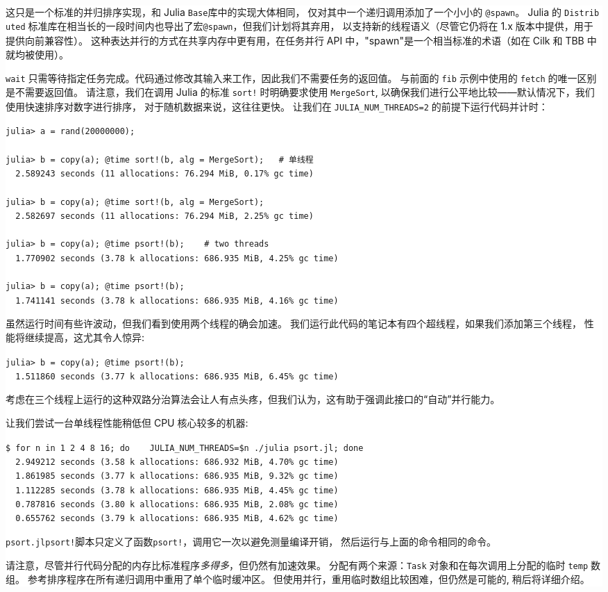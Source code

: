 这只是一个标准的并归排序实现，和 Julia `Base`库中的实现大体相同，
仅对其中一个递归调用添加了一个小小的 `@spawn`。
Julia 的 `Distributed` 标准库在相当长的一段时间内也导出了宏`@spawn`，但我们计划将其弃用，
以支持新的线程语义（尽管它仍将在 1.x 版本中提供，用于提供向前兼容性）。
这种表达并行的方式在共享内存中更有用，在任务并行 API 中，"spawn"是一个相当标准的术语（如在 Cilk 和 TBB 中就均被使用）。

`wait` 只需等待指定任务完成。代码通过修改其输入来工作，因此我们不需要任务的返回值。
与前面的 `fib` 示例中使用的 `fetch` 的唯一区别是不需要返回值。
请注意，我们在调用 Julia 的标准 `sort!` 时明确要求使用 `MergeSort`,
以确保我们进行公平地比较——默认情况下，我们使用快速排序对数字进行排序，
对于随机数据来说，这往往更快。
让我们在 `JULIA_NUM_THREADS=2` 的前提下运行代码并计时：

```
julia> a = rand(20000000);

julia> b = copy(a); @time sort!(b, alg = MergeSort);   # 单线程
  2.589243 seconds (11 allocations: 76.294 MiB, 0.17% gc time)

julia> b = copy(a); @time sort!(b, alg = MergeSort);
  2.582697 seconds (11 allocations: 76.294 MiB, 2.25% gc time)

julia> b = copy(a); @time psort!(b);    # two threads
  1.770902 seconds (3.78 k allocations: 686.935 MiB, 4.25% gc time)

julia> b = copy(a); @time psort!(b);
  1.741141 seconds (3.78 k allocations: 686.935 MiB, 4.16% gc time)
```

虽然运行时间有些许波动，但我们看到使用两个线程的确会加速。
我们运行此代码的笔记本有四个超线程，如果我们添加第三个线程，
性能将继续提高，这尤其令人惊异:

```
julia> b = copy(a); @time psort!(b);
  1.511860 seconds (3.77 k allocations: 686.935 MiB, 6.45% gc time)
```

考虑在三个线程上运行的这种双路分治算法会让人有点头疼，但我们认为，这有助于强调此接口的“自动”并行能力。

让我们尝试一台单线程性能稍低但 CPU 核心较多的机器:

```
$ for n in 1 2 4 8 16; do    JULIA_NUM_THREADS=$n ./julia psort.jl; done
  2.949212 seconds (3.58 k allocations: 686.932 MiB, 4.70% gc time)
  1.861985 seconds (3.77 k allocations: 686.935 MiB, 9.32% gc time)
  1.112285 seconds (3.78 k allocations: 686.935 MiB, 4.45% gc time)
  0.787816 seconds (3.80 k allocations: 686.935 MiB, 2.08% gc time)
  0.655762 seconds (3.79 k allocations: 686.935 MiB, 4.62% gc time)
```

`psort.jlpsort!`脚本只定义了函数`psort!`，调用它一次以避免测量编译开销，
然后运行与上面的命令相同的命令。

请注意，尽管并行代码分配的内存比标准程序*多得多*，但仍然有加速效果。
分配有两个来源：`Task` 对象和在每次调用上分配的临时 `temp` 数组。
参考排序程序在所有递归调用中重用了单个临时缓冲区。
但使用并行，重用临时数组比较困难，但仍然是可能的, 稍后将详细介绍。
